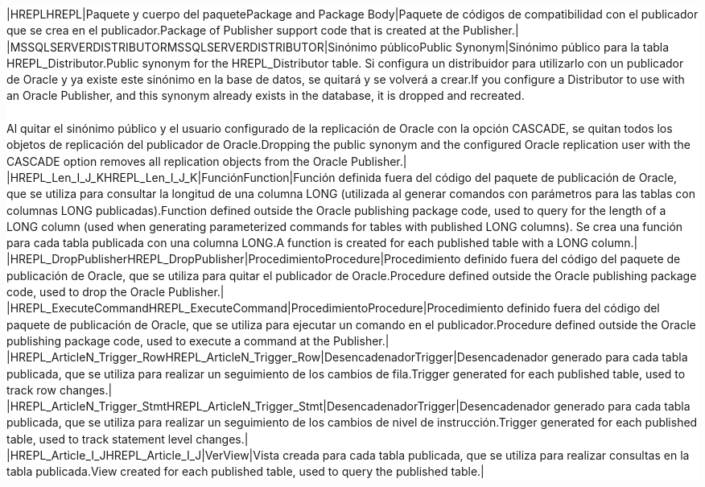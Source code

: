 |<span data-ttu-id="2202c-154">HREPL</span><span class="sxs-lookup"><span data-stu-id="2202c-154">HREPL</span></span>|<span data-ttu-id="2202c-155">Paquete y cuerpo del paquete</span><span class="sxs-lookup"><span data-stu-id="2202c-155">Package and Package Body</span></span>|<span data-ttu-id="2202c-156">Paquete de códigos de compatibilidad con el publicador que se crea en el publicador.</span><span class="sxs-lookup"><span data-stu-id="2202c-156">Package of Publisher support code that is created at the Publisher.</span></span>|  
|<span data-ttu-id="2202c-157">MSSQLSERVERDISTRIBUTOR</span><span class="sxs-lookup"><span data-stu-id="2202c-157">MSSQLSERVERDISTRIBUTOR</span></span>|<span data-ttu-id="2202c-158">Sinónimo público</span><span class="sxs-lookup"><span data-stu-id="2202c-158">Public Synonym</span></span>|<span data-ttu-id="2202c-159">Sinónimo público para la tabla HREPL_Distributor.</span><span class="sxs-lookup"><span data-stu-id="2202c-159">Public synonym for the HREPL_Distributor table.</span></span> <span data-ttu-id="2202c-160">Si configura un distribuidor para utilizarlo con un publicador de Oracle y ya existe este sinónimo en la base de datos, se quitará y se volverá a crear.</span><span class="sxs-lookup"><span data-stu-id="2202c-160">If you configure a Distributor to use with an Oracle Publisher, and this synonym already exists in the database, it is dropped and recreated.</span></span><br /><br /> <span data-ttu-id="2202c-161">Al quitar el sinónimo público y el usuario configurado de la replicación de Oracle con la opción CASCADE, se quitan todos los objetos de replicación del publicador de Oracle.</span><span class="sxs-lookup"><span data-stu-id="2202c-161">Dropping the public synonym and the configured Oracle replication user with the CASCADE option removes all replication objects from the Oracle Publisher.</span></span>|  
|<span data-ttu-id="2202c-162">HREPL_Len_I_J_K</span><span class="sxs-lookup"><span data-stu-id="2202c-162">HREPL_Len_I_J_K</span></span>|<span data-ttu-id="2202c-163">Función</span><span class="sxs-lookup"><span data-stu-id="2202c-163">Function</span></span>|<span data-ttu-id="2202c-164">Función definida fuera del código del paquete de publicación de Oracle, que se utiliza para consultar la longitud de una columna LONG (utilizada al generar comandos con parámetros para las tablas con columnas LONG publicadas).</span><span class="sxs-lookup"><span data-stu-id="2202c-164">Function defined outside the Oracle publishing package code, used to query for the length of a LONG column (used when generating parameterized commands for tables with published LONG columns).</span></span> <span data-ttu-id="2202c-165">Se crea una función para cada tabla publicada con una columna LONG.</span><span class="sxs-lookup"><span data-stu-id="2202c-165">A function is created for each published table with a LONG column.</span></span>|  
|<span data-ttu-id="2202c-166">HREPL_DropPublisher</span><span class="sxs-lookup"><span data-stu-id="2202c-166">HREPL_DropPublisher</span></span>|<span data-ttu-id="2202c-167">Procedimiento</span><span class="sxs-lookup"><span data-stu-id="2202c-167">Procedure</span></span>|<span data-ttu-id="2202c-168">Procedimiento definido fuera del código del paquete de publicación de Oracle, que se utiliza para quitar el publicador de Oracle.</span><span class="sxs-lookup"><span data-stu-id="2202c-168">Procedure defined outside the Oracle publishing package code, used to drop the Oracle Publisher.</span></span>|  
|<span data-ttu-id="2202c-169">HREPL_ExecuteCommand</span><span class="sxs-lookup"><span data-stu-id="2202c-169">HREPL_ExecuteCommand</span></span>|<span data-ttu-id="2202c-170">Procedimiento</span><span class="sxs-lookup"><span data-stu-id="2202c-170">Procedure</span></span>|<span data-ttu-id="2202c-171">Procedimiento definido fuera del código del paquete de publicación de Oracle, que se utiliza para ejecutar un comando en el publicador.</span><span class="sxs-lookup"><span data-stu-id="2202c-171">Procedure defined outside the Oracle publishing package code, used to execute a command at the Publisher.</span></span>|  
|<span data-ttu-id="2202c-172">HREPL_ArticleN_Trigger_Row</span><span class="sxs-lookup"><span data-stu-id="2202c-172">HREPL_ArticleN_Trigger_Row</span></span>|<span data-ttu-id="2202c-173">Desencadenador</span><span class="sxs-lookup"><span data-stu-id="2202c-173">Trigger</span></span>|<span data-ttu-id="2202c-174">Desencadenador generado para cada tabla publicada, que se utiliza para realizar un seguimiento de los cambios de fila.</span><span class="sxs-lookup"><span data-stu-id="2202c-174">Trigger generated for each published table, used to track row changes.</span></span>|  
|<span data-ttu-id="2202c-175">HREPL_ArticleN_Trigger_Stmt</span><span class="sxs-lookup"><span data-stu-id="2202c-175">HREPL_ArticleN_Trigger_Stmt</span></span>|<span data-ttu-id="2202c-176">Desencadenador</span><span class="sxs-lookup"><span data-stu-id="2202c-176">Trigger</span></span>|<span data-ttu-id="2202c-177">Desencadenador generado para cada tabla publicada, que se utiliza para realizar un seguimiento de los cambios de nivel de instrucción.</span><span class="sxs-lookup"><span data-stu-id="2202c-177">Trigger generated for each published table, used to track statement level changes.</span></span>|  
|<span data-ttu-id="2202c-178">HREPL_Article_I_J</span><span class="sxs-lookup"><span data-stu-id="2202c-178">HREPL_Article_I_J</span></span>|<span data-ttu-id="2202c-179">Ver</span><span class="sxs-lookup"><span data-stu-id="2202c-179">View</span></span>|<span data-ttu-id="2202c-180">Vista creada para cada tabla publicada, que se utiliza para realizar consultas en la tabla publicada.</span><span class="sxs-lookup"><span data-stu-id="2202c-180">View created for each published table, used to query the published table.</span></span>|  